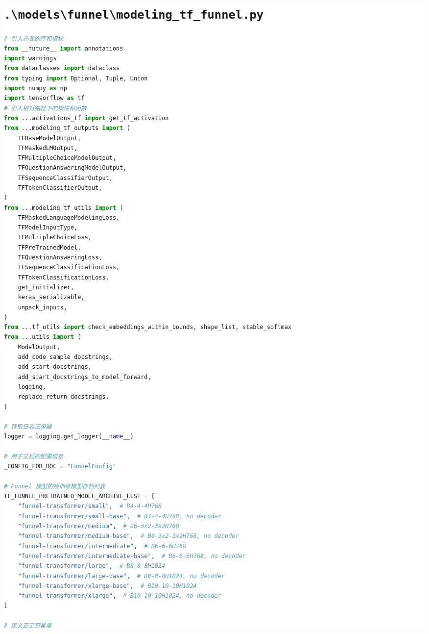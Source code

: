 # `.\models\funnel\modeling_tf_funnel.py`

```py
# 引入必要的库和模块
from __future__ import annotations
import warnings
from dataclasses import dataclass
from typing import Optional, Tuple, Union
import numpy as np
import tensorflow as tf
# 引入相对路径下的模块和函数
from ...activations_tf import get_tf_activation
from ...modeling_tf_outputs import (
    TFBaseModelOutput,
    TFMaskedLMOutput,
    TFMultipleChoiceModelOutput,
    TFQuestionAnsweringModelOutput,
    TFSequenceClassifierOutput,
    TFTokenClassifierOutput,
)
from ...modeling_tf_utils import (
    TFMaskedLanguageModelingLoss,
    TFModelInputType,
    TFMultipleChoiceLoss,
    TFPreTrainedModel,
    TFQuestionAnsweringLoss,
    TFSequenceClassificationLoss,
    TFTokenClassificationLoss,
    get_initializer,
    keras_serializable,
    unpack_inputs,
)
from ...tf_utils import check_embeddings_within_bounds, shape_list, stable_softmax
from ...utils import (
    ModelOutput,
    add_code_sample_docstrings,
    add_start_docstrings,
    add_start_docstrings_to_model_forward,
    logging,
    replace_return_docstrings,
)

# 获取日志记录器
logger = logging.get_logger(__name__)

# 用于文档的配置信息
_CONFIG_FOR_DOC = "FunnelConfig"

# Funnel 模型的预训练模型存档列表
TF_FUNNEL_PRETRAINED_MODEL_ARCHIVE_LIST = [
    "funnel-transformer/small",  # B4-4-4H768
    "funnel-transformer/small-base",  # B4-4-4H768, no decoder
    "funnel-transformer/medium",  # B6-3x2-3x2H768
    "funnel-transformer/medium-base",  # B6-3x2-3x2H768, no decoder
    "funnel-transformer/intermediate",  # B6-6-6H768
    "funnel-transformer/intermediate-base",  # B6-6-6H768, no decoder
    "funnel-transformer/large",  # B8-8-8H1024
    "funnel-transformer/large-base",  # B8-8-8H1024, no decoder
    "funnel-transformer/xlarge-base",  # B10-10-10H1024
    "funnel-transformer/xlarge",  # B10-10-10H1024, no decoder
]

# 定义正无穷常量
```